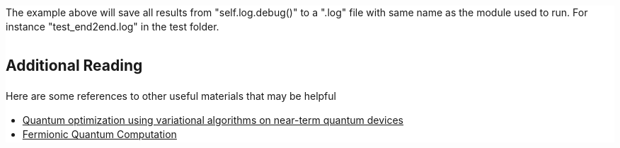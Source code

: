 The example above will save all results from "self.log.debug()" to a ".log" file with same name as the module used to
run. For instance "test_end2end.log" in the test folder.

## Additional Reading

Here are some references to other useful materials that may be helpful

* [Quantum optimization using variational algorithms on near-term quantum devices](https://arxiv.org/abs/1710.01022)
* [Fermionic Quantum Computation](https://arxiv.org/abs/quant-ph/0003137v2)

